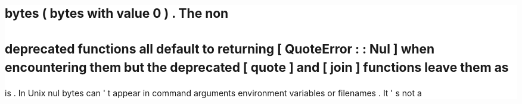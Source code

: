 bytes
(
bytes
with
value
0
)
.
The
non
-
deprecated
functions
all
default
to
returning
[
QuoteError
:
:
Nul
]
when
encountering
them
but
the
deprecated
[
quote
]
and
[
join
]
functions
leave
them
as
-
is
.
In
Unix
nul
bytes
can
'
t
appear
in
command
arguments
environment
variables
or
filenames
.
It
'
s
not
a